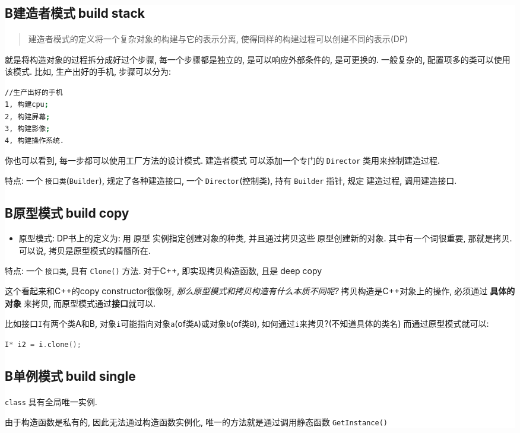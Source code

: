 ## B建造者模式 build stack

>建造者模式的定义将一个复杂对象的构建与它的表示分离,
>使得同样的构建过程可以创建不同的表示(DP)

就是将构造对象的过程拆分成好过个步骤,
每一个步骤都是独立的, 是可以响应外部条件的, 是可更换的.
一般复杂的, 配置项多的类可以使用该模式.
比如, 生产出好的手机, 步骤可以分为:

```bash
//生产出好的手机
1, 构建cpu;
2, 构建屏幕;
3, 构建影像;
4, 构建操作系统.
```

你也可以看到, 每一步都可以使用工厂方法的设计模式.
建造者模式 可以添加一个专门的 `Director` 类用来控制建造过程.

特点: 一个 `接口类`(`Builder`), 规定了各种建造接口,
一个 `Director`(控制类), 持有 `Builder` 指针,
规定 建造过程, 调用建造接口.

## B原型模式 build copy

+ 原型模式: DP书上的定义为:
用 原型 实例指定创建对象的种类, 并且通过拷贝这些 原型创建新的对象.
其中有一个词很重要, 那就是拷贝. 可以说, 拷贝是原型模式的精髓所在.

特点: 一个 `接口类`, 具有 `Clone()` 方法.
对于C++, 即实现拷贝构造函数, 且是 deep copy

这个看起来和C++的copy constructor很像呀,
*那么原型模式和拷贝构造有什么本质不同呢?*
拷贝构造是C++对象上的操作, 必须通过 **具体的对象** 来拷贝,
而原型模式通过**接口**就可以.

比如接口`I`有两个类A和B,
对象`i`可能指向对象`a`(of类`A`)或对象`b`(of类`B`),
如何通过`i`来拷贝?(不知道具体的类名)
而通过原型模式就可以:

```cpp
I* i2 = i.clone();
```

## B单例模式 build single

`class` 具有全局唯一实例.

由于构造函数是私有的, 因此无法通过构造函数实例化,
唯一的方法就是通过调用静态函数 `GetInstance()`

